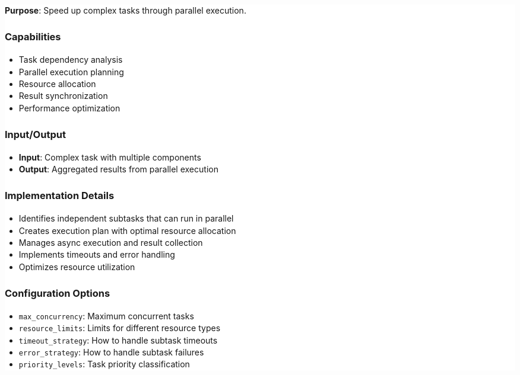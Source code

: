 **Purpose**: Speed up complex tasks through parallel execution.

### Capabilities
- Task dependency analysis
- Parallel execution planning
- Resource allocation
- Result synchronization
- Performance optimization

### Input/Output
- **Input**: Complex task with multiple components
- **Output**: Aggregated results from parallel execution

### Implementation Details
- Identifies independent subtasks that can run in parallel
- Creates execution plan with optimal resource allocation
- Manages async execution and result collection
- Implements timeouts and error handling
- Optimizes resource utilization

### Configuration Options
- `max_concurrency`: Maximum concurrent tasks
- `resource_limits`: Limits for different resource types
- `timeout_strategy`: How to handle subtask timeouts
- `error_strategy`: How to handle subtask failures
- `priority_levels`: Task priority classification